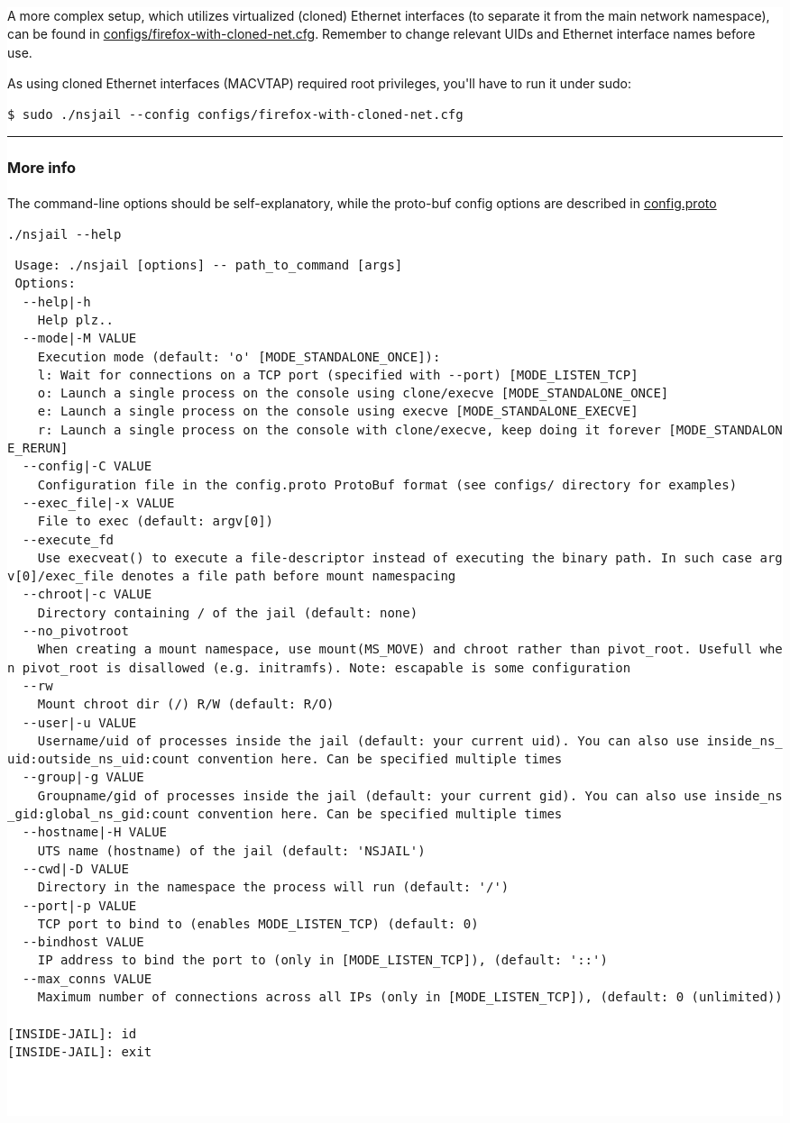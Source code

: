 A more complex setup, which utilizes virtualized (cloned) Ethernet
interfaces (to separate it from the main network namespace), can be
found in [configs/firefox-with-cloned-net.cfg](https://github.com/google/nsjail/blob/master/configs/firefox-with-cloned-net.cfg).
Remember to change relevant UIDs and Ethernet interface names before use.

As using cloned Ethernet interfaces (MACVTAP) required root privileges, you'll
have to run it under sudo:

<pre>
$ sudo ./nsjail --config configs/firefox-with-cloned-net.cfg
</pre>

***
### More info

The command-line options should be self-explanatory, while the proto-buf config options are described in [config.proto](https://github.com/google/nsjail/blob/master/config.proto)

<pre>
./nsjail --help
</pre>

<pre>
 Usage: ./nsjail [options] -- path_to_command [args]
 Options:
  --help|-h 
 	Help plz..
  --mode|-M VALUE
 	Execution mode (default: 'o' [MODE_STANDALONE_ONCE]):
	l: Wait for connections on a TCP port (specified with --port) [MODE_LISTEN_TCP]
	o: Launch a single process on the console using clone/execve [MODE_STANDALONE_ONCE]
	e: Launch a single process on the console using execve [MODE_STANDALONE_EXECVE]
	r: Launch a single process on the console with clone/execve, keep doing it forever [MODE_STANDALONE_RERUN]
  --config|-C VALUE
 	Configuration file in the config.proto ProtoBuf format (see configs/ directory for examples)
  --exec_file|-x VALUE
 	File to exec (default: argv[0])
  --execute_fd 
 	Use execveat() to execute a file-descriptor instead of executing the binary path. In such case argv[0]/exec_file denotes a file path before mount namespacing
  --chroot|-c VALUE
 	Directory containing / of the jail (default: none)
  --no_pivotroot 
 	When creating a mount namespace, use mount(MS_MOVE) and chroot rather than pivot_root. Usefull when pivot_root is disallowed (e.g. initramfs). Note: escapable is some configuration
  --rw 
 	Mount chroot dir (/) R/W (default: R/O)
  --user|-u VALUE
 	Username/uid of processes inside the jail (default: your current uid). You can also use inside_ns_uid:outside_ns_uid:count convention here. Can be specified multiple times
  --group|-g VALUE
 	Groupname/gid of processes inside the jail (default: your current gid). You can also use inside_ns_gid:global_ns_gid:count convention here. Can be specified multiple times
  --hostname|-H VALUE
 	UTS name (hostname) of the jail (default: 'NSJAIL')
  --cwd|-D VALUE
 	Directory in the namespace the process will run (default: '/')
  --port|-p VALUE
 	TCP port to bind to (enables MODE_LISTEN_TCP) (default: 0)
  --bindhost VALUE
 	IP address to bind the port to (only in [MODE_LISTEN_TCP]), (default: '::')
  --max_conns VALUE
 	Maximum number of connections across all IPs (only in [MODE_LISTEN_TCP]), (default: 0 (unlimited))

[INSIDE-JAIL]: id
[INSIDE-JAIL]: exit